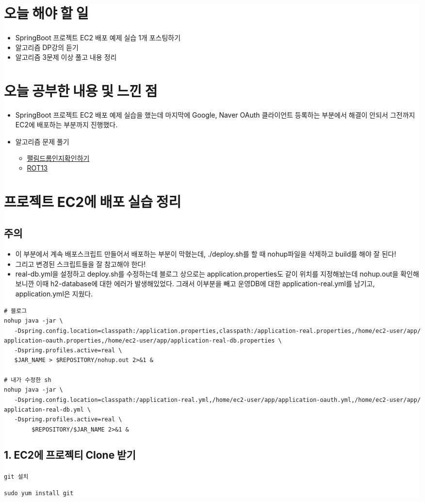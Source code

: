 # 오늘 해야 할 일
* SpringBoot 프로젝트 EC2 배포 예제 실습 1개 포스팅하기
* 알고리즘 DP강의 듣기
* 알고리즘 3문제 이상 풀고 내용 정리
  
# 오늘 공부한 내용 및 느낀 점
* SpringBoot 프로젝트 EC2 배포 예제 실습을 했는데
마지막에 Google, Naver OAuth 클라이언트 등록하는 부분에서
해결이 안되서 그전까지 EC2에 배포하는 부분까지 진행했다.

* 알고리즘 문제 풀기
    * [팰림드롬인지확인하기](https://www.acmicpc.net/problem/10988)
    * [ROT13](https://www.acmicpc.net/problem/11655)
    
# 프로젝트 EC2에 배포 실습 정리

## 주의

- 이 부분에서 계속 배포스크립트 만들어서 배포하는 부분이 막혔는데, ./deploy.sh를 할 때 nohup파일을 삭제하고 build를 해야 잘 된다!
- 그리고 변경된 스크립트들을 잘 참고해야 한다!
- real-db.yml을 설정하고 deploy.sh를 수정하는데 블로그 상으로는 application.properties도 같이 위치를 지정해놨는데 nohup.out을 확인해보니깐 이때 h2-database에 대한 에러가 발생해있었다. 그래서 이부분을 빼고 운영DB에 대한 application-real.yml를 남기고, application.yml은 지웠다.

```shell script
# 블로그
nohup java -jar \
   -Dspring.config.location=classpath:/application.properties,classpath:/application-real.properties,/home/ec2-user/app/application-oauth.properties,/home/ec2-user/app/application-real-db.properties \
   -Dspring.profiles.active=real \
   $JAR_NAME > $REPOSITORY/nohup.out 2>&1 &

# 내가 수정한 sh
nohup java -jar \
   -Dspring.config.location=classpath:/application-real.yml,/home/ec2-user/app/application-oauth.yml,/home/ec2-user/app/application-real-db.yml \
   -Dspring.profiles.active=real \
		$REPOSITORY/$JAR_NAME 2>&1 &
```

## 1. EC2에 프로젝티 Clone 받기

`git 설치`

```
sudo yum install git
```
